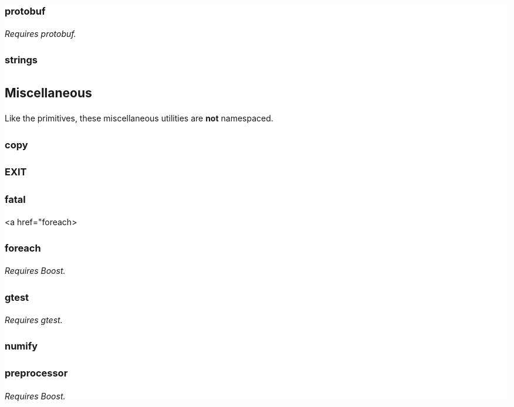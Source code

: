 <a href="protobuf"></a>

### protobuf

*Requires protobuf.*


<a href="strings"></a>

### strings


<a href="miscellaneous"></a>

## Miscellaneous

Like the primitives, these miscellaneous utilities are **not**
namespaced.


<a href="copy"></a>

### copy


<a href="exit"></a>

### EXIT


<a href="fatal"></a>

### fatal


<a href="foreach></a>

### foreach

*Requires Boost.*


<a href="gtest"></a>

### gtest

*Requires gtest.*


<a href="numify"></a>

### numify


<a href="preprocessor"></a>

### preprocessor

*Requires Boost.*
